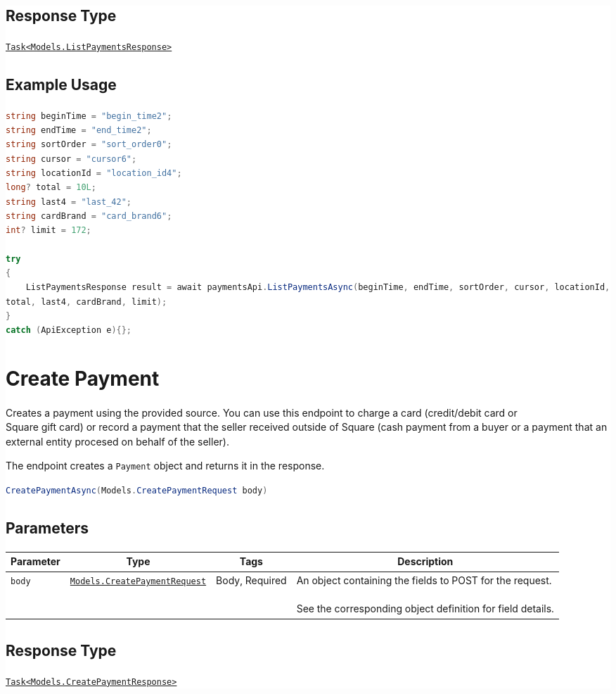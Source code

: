 ## Response Type

[`Task<Models.ListPaymentsResponse>`](/doc/models/list-payments-response.md)

## Example Usage

```csharp
string beginTime = "begin_time2";
string endTime = "end_time2";
string sortOrder = "sort_order0";
string cursor = "cursor6";
string locationId = "location_id4";
long? total = 10L;
string last4 = "last_42";
string cardBrand = "card_brand6";
int? limit = 172;

try
{
    ListPaymentsResponse result = await paymentsApi.ListPaymentsAsync(beginTime, endTime, sortOrder, cursor, locationId, total, last4, cardBrand, limit);
}
catch (ApiException e){};
```


# Create Payment

Creates a payment using the provided source. You can use this endpoint
to charge a card (credit/debit card or  
Square gift card) or record a payment that the seller received outside of Square
(cash payment from a buyer or a payment that an external entity
procesed on behalf of the seller).

The endpoint creates a
`Payment` object and returns it in the response.

```csharp
CreatePaymentAsync(Models.CreatePaymentRequest body)
```

## Parameters

| Parameter | Type | Tags | Description |
|  --- | --- | --- | --- |
| `body` | [`Models.CreatePaymentRequest`](/doc/models/create-payment-request.md) | Body, Required | An object containing the fields to POST for the request.<br><br>See the corresponding object definition for field details. |

## Response Type

[`Task<Models.CreatePaymentResponse>`](/doc/models/create-payment-response.md)
